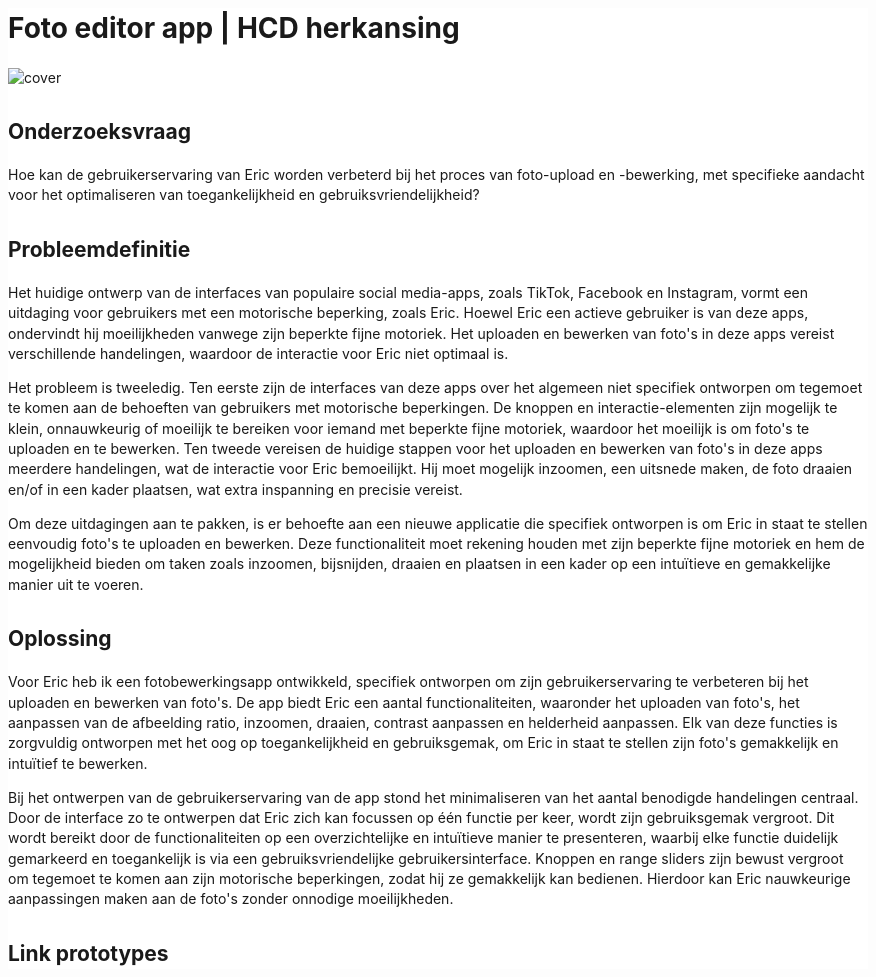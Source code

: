 # Foto editor app | HCD herkansing

![cover](https://github.com/maxvl3/HCDherkansing/assets/94384526/6fcad1c6-1142-4278-a49b-047b89adf542)

## Onderzoeksvraag

Hoe kan de gebruikerservaring van Eric worden verbeterd bij het proces van foto-upload en -bewerking, met specifieke aandacht voor het optimaliseren van toegankelijkheid en gebruiksvriendelijkheid?

## Probleemdefinitie

Het huidige ontwerp van de interfaces van populaire social media-apps, zoals TikTok, Facebook en Instagram, vormt een uitdaging voor gebruikers met een motorische beperking, zoals Eric. Hoewel Eric een actieve gebruiker is van deze apps, ondervindt hij moeilijkheden vanwege zijn beperkte fijne motoriek. Het uploaden en bewerken van foto's in deze apps vereist verschillende handelingen, waardoor de interactie voor Eric niet optimaal is.

Het probleem is tweeledig. Ten eerste zijn de interfaces van deze apps over het algemeen niet specifiek ontworpen om tegemoet te komen aan de behoeften van gebruikers met motorische beperkingen. De knoppen en interactie-elementen zijn mogelijk te klein, onnauwkeurig of moeilijk te bereiken voor iemand met beperkte fijne motoriek, waardoor het moeilijk is om foto's te uploaden en te bewerken.
Ten tweede vereisen de huidige stappen voor het uploaden en bewerken van foto's in deze apps meerdere handelingen, wat de interactie voor Eric bemoeilijkt. Hij moet mogelijk inzoomen, een uitsnede maken, de foto draaien en/of in een kader plaatsen, wat extra inspanning en precisie vereist.

Om deze uitdagingen aan te pakken, is er behoefte aan een nieuwe applicatie die specifiek ontworpen is om Eric in staat te stellen eenvoudig foto's te uploaden en bewerken. Deze functionaliteit moet rekening houden met zijn beperkte fijne motoriek en hem de mogelijkheid bieden om taken zoals inzoomen, bijsnijden, draaien en plaatsen in een kader op een intuïtieve en gemakkelijke manier uit te voeren.

## Oplossing

Voor Eric heb ik een fotobewerkingsapp ontwikkeld, specifiek ontworpen om zijn gebruikerservaring te verbeteren bij het uploaden en bewerken van foto's. De app biedt Eric een aantal functionaliteiten, waaronder het uploaden van foto's, het aanpassen van de afbeelding ratio, inzoomen, draaien, contrast aanpassen en helderheid aanpassen. Elk van deze functies is zorgvuldig ontworpen met het oog op toegankelijkheid en gebruiksgemak, om Eric in staat te stellen zijn foto's gemakkelijk en intuïtief te bewerken.

Bij het ontwerpen van de gebruikerservaring van de app stond het minimaliseren van het aantal benodigde handelingen centraal. Door de interface zo te ontwerpen dat Eric zich kan focussen op één functie per keer, wordt zijn gebruiksgemak vergroot. Dit wordt bereikt door de functionaliteiten op een overzichtelijke en intuïtieve manier te presenteren, waarbij elke functie duidelijk gemarkeerd en toegankelijk is via een gebruiksvriendelijke gebruikersinterface. Knoppen en range sliders zijn bewust vergroot om tegemoet te komen aan zijn motorische beperkingen, zodat hij ze gemakkelijk kan bedienen. Hierdoor kan Eric nauwkeurige aanpassingen maken aan de foto's zonder onnodige moeilijkheden.

## Link prototypes
